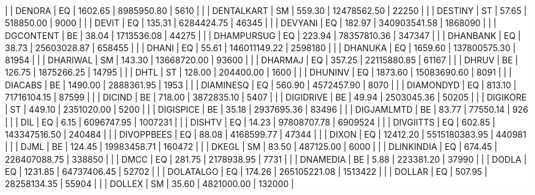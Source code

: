 |  | DENORA | EQ | 1602.65 | 8985950.80 | 5610 |
|  | DENTALKART | SM | 559.30 | 12478562.50 | 22250 |
|  | DESTINY | ST | 57.65 | 518850.00 | 9000 |
|  | DEVIT | EQ | 135.31 | 6284424.75 | 46345 |
|  | DEVYANI | EQ | 182.97 | 340903541.58 | 1868090 |
|  | DGCONTENT | BE | 38.04 | 1713536.08 | 44275 |
|  | DHAMPURSUG | EQ | 223.94 | 78357810.36 | 347347 |
|  | DHANBANK | EQ | 38.73 | 25603028.87 | 658455 |
|  | DHANI | EQ | 55.61 | 146011149.22 | 2598180 |
|  | DHANUKA | EQ | 1659.60 | 137800575.30 | 81954 |
|  | DHARIWAL | SM | 143.30 | 13668720.00 | 93600 |
|  | DHARMAJ | EQ | 357.25 | 22115880.85 | 61167 |
|  | DHRUV | BE | 126.75 | 1875266.25 | 14795 |
|  | DHTL | ST | 128.00 | 204400.00 | 1600 |
|  | DHUNINV | EQ | 1873.60 | 15083690.60 | 8091 |
|  | DIACABS | BE | 1490.00 | 2888361.95 | 1953 |
|  | DIAMINESQ | EQ | 560.90 | 4572457.90 | 8070 |
|  | DIAMONDYD | EQ | 813.10 | 71716104.15 | 87599 |
|  | DICIND | BE | 718.00 | 3872835.10 | 5407 |
|  | DIGIDRIVE | BE | 49.94 | 2503045.36 | 50205 |
|  | DIGIKORE | ST | 449.10 | 2351020.00 | 5200 |
|  | DIGISPICE | BE | 35.18 | 2937695.36 | 83496 |
|  | DIGJAMLMTD | BE | 83.77 | 77550.14 | 926 |
|  | DIL | EQ | 6.15 | 6096747.95 | 1007231 |
|  | DISHTV | EQ | 14.23 | 97808707.78 | 6909524 |
|  | DIVGIITTS | EQ | 602.85 | 143347516.50 | 240484 |
|  | DIVOPPBEES | EQ | 88.08 | 4168599.77 | 47344 |
|  | DIXON | EQ | 12412.20 | 5515180383.95 | 440981 |
|  | DJML | BE | 124.45 | 19983458.71 | 160472 |
|  | DKEGL | SM | 83.50 | 487125.00 | 6000 |
|  | DLINKINDIA | EQ | 674.45 | 226407088.75 | 338850 |
|  | DMCC | EQ | 281.75 | 2178938.95 | 7731 |
|  | DNAMEDIA | BE | 5.88 | 223381.20 | 37990 |
|  | DODLA | EQ | 1231.85 | 64737406.45 | 52702 |
|  | DOLATALGO | EQ | 174.26 | 265105221.08 | 1513422 |
|  | DOLLAR | EQ | 507.95 | 28258134.35 | 55904 |
|  | DOLLEX | SM | 35.60 | 4821000.00 | 132000 |